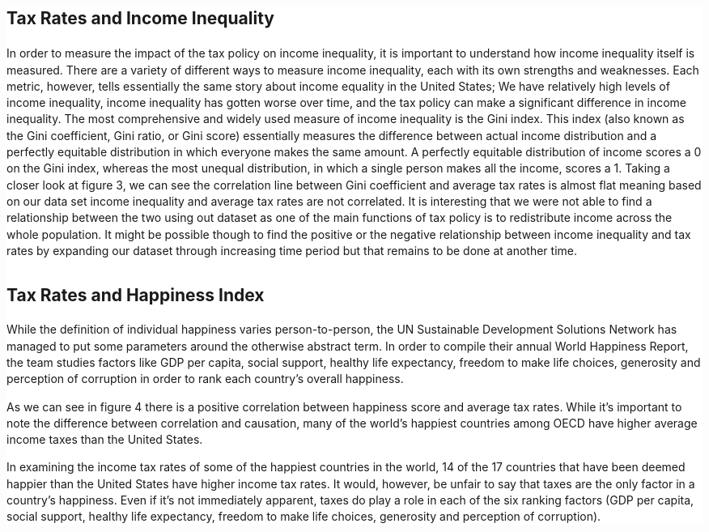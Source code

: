 ## Tax Rates and Income Inequality

In order to measure the impact of the tax policy on income inequality, it is important to understand how income inequality itself is measured. There are a variety of different ways to measure income inequality, each with its own strengths and weaknesses. Each metric, however, tells essentially the same story about income equality in the United States; We have relatively high levels of income inequality, income inequality has gotten worse over time, and the tax policy can make a significant difference in income inequality.
The most comprehensive and widely used measure of income inequality is the Gini index. This index (also known as the Gini coefficient, Gini ratio, or Gini score) essentially measures the difference between actual income distribution and a perfectly equitable distribution in which everyone makes the same amount. A perfectly equitable distribution of income scores a 0 on the Gini index, whereas the most unequal distribution, in which a single person makes all the income, scores a 1.
Taking a closer look at figure 3, we can see the correlation line between Gini coefficient and average tax rates is almost flat meaning based on our data set income inequality and average tax rates are not correlated. It is interesting that we were not able to find a relationship between the two using out dataset as one of the main functions of tax policy is to redistribute income across the whole population. It might be possible though to find the positive or the negative relationship between income inequality and tax rates by expanding our dataset through increasing time period but that remains to be done at another time.

<iframe width="900" height="800" frameborder="0" scrolling="no" src="//plot.ly/~amindazad/13.embed"></iframe>

## Tax Rates and Happiness Index

While the definition of individual happiness varies person-to-person, the UN Sustainable Development Solutions Network has managed to put some parameters around the otherwise abstract term. In order to compile their annual World Happiness Report, the team studies factors like GDP per capita, social support, healthy life expectancy, freedom to make life choices, generosity and perception of corruption in order to rank each country’s overall happiness.

<iframe width="900" height="800" frameborder="0" scrolling="no" src="//plot.ly/~amindazad/15.embed"></iframe>

As we can see in figure 4 there is a positive correlation between happiness score and average tax rates. While it’s important to note the difference between correlation and causation, many of the world’s happiest countries among OECD have higher average income taxes than the United States.

<iframe width="900" height="800" frameborder="0" scrolling="no" src="//plot.ly/~amindazad/18.embed"></iframe>

In examining the income tax rates of some of the happiest countries in the world, 14 of the 17 countries that have been deemed happier than the United States have higher income tax rates. It would, however, be unfair to say that taxes are the only factor in a country’s happiness. Even if it’s not immediately apparent, taxes do play a role in each of the six ranking factors (GDP per capita, social support, healthy life expectancy, freedom to make life choices, generosity and perception of corruption).
